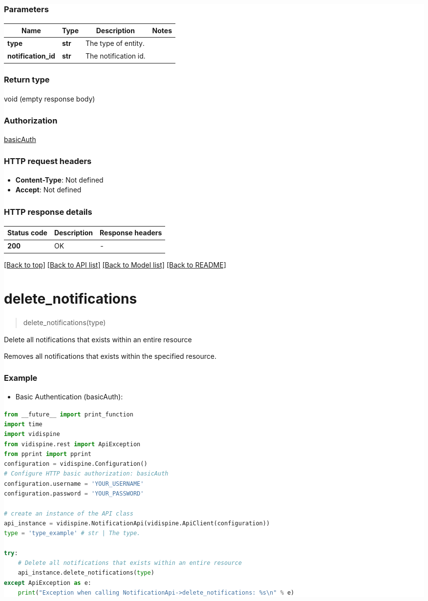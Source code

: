### Parameters

Name | Type | Description  | Notes
------------- | ------------- | ------------- | -------------
 **type** | **str**| The type of entity. | 
 **notification_id** | **str**| The notification id. | 

### Return type

void (empty response body)

### Authorization

[basicAuth](../README.md#basicAuth)

### HTTP request headers

 - **Content-Type**: Not defined
 - **Accept**: Not defined

### HTTP response details
| Status code | Description | Response headers |
|-------------|-------------|------------------|
**200** | OK |  -  |

[[Back to top]](#) [[Back to API list]](../README.md#documentation-for-api-endpoints) [[Back to Model list]](../README.md#documentation-for-models) [[Back to README]](../README.md)

# **delete_notifications**
> delete_notifications(type)

Delete all notifications that exists within an entire resource

Removes all notifications that exists within the specified resource.

### Example

* Basic Authentication (basicAuth):
```python
from __future__ import print_function
import time
import vidispine
from vidispine.rest import ApiException
from pprint import pprint
configuration = vidispine.Configuration()
# Configure HTTP basic authorization: basicAuth
configuration.username = 'YOUR_USERNAME'
configuration.password = 'YOUR_PASSWORD'

# create an instance of the API class
api_instance = vidispine.NotificationApi(vidispine.ApiClient(configuration))
type = 'type_example' # str | The type.

try:
    # Delete all notifications that exists within an entire resource
    api_instance.delete_notifications(type)
except ApiException as e:
    print("Exception when calling NotificationApi->delete_notifications: %s\n" % e)
```
